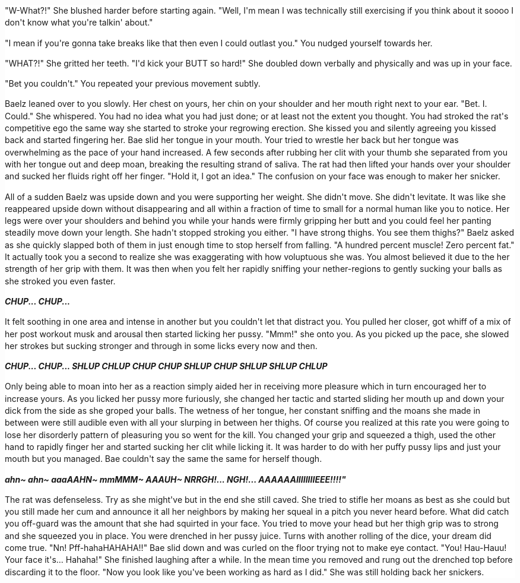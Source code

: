 "W-What?!" She blushed harder before starting again. "Well, I'm mean I was technically still exercising if you think about it soooo I don't know what you're talkin' about."

"I mean if you're gonna take breaks like that then even I could outlast you." You nudged yourself towards her.

"WHAT?!" She gritted her teeth. "I'd kick your BUTT so hard!" She doubled down verbally and physically and was up in your face.

"Bet you couldn't." You repeated your previous movement subtly.

Baelz leaned over to you slowly. Her chest on yours, her chin on your shoulder and her mouth right next to your ear. "Bet. I. Could." She whispered. You had no idea what you had just done; or at least not the extent you thought. You had stroked the rat's competitive ego the same way she started to stroke your regrowing erection. She kissed you and silently agreeing you kissed back and started fingering her. Bae slid her tongue in your mouth. Your tried to wrestle her back but her tongue was overwhelming as the pace of your hand increased. A few seconds after rubbing her clit with your thumb she separated from you with her tongue out and deep moan, breaking the resulting strand of saliva. The rat had then lifted your hands over your shoulder and sucked her fluids right off her finger. "Hold it, I got an idea." The confusion on your face was enough to maker her snicker.

All of a sudden Baelz was upside down and you were supporting her weight. She didn't move. She didn't levitate. It was like she reappeared upside down without disappearing and all within a fraction of time to small for a normal human like you to notice. Her legs were over your shoulders and behind you while your hands were firmly gripping her butt and you could feel her panting steadily move down your length. She hadn't stopped stroking you either. "I have strong thighs. You see them thighs?" Baelz asked as she quickly slapped both of them in just enough time to stop herself from falling. "A hundred percent muscle! Zero percent fat." It actually took you a second to realize she was exaggerating with how voluptuous she was. You almost believed it due to the her strength of her grip with them. It was then when you felt her rapidly sniffing your nether-regions to gently sucking your balls as she stroked you even faster. 

***CHUP... CHUP...***

It felt soothing in one area and intense in another but you couldn't let that distract you. You pulled her closer, got whiff of a mix of her post workout musk and arousal then started licking her pussy. "Mmm!" she onto you. As you picked up the pace, she slowed her strokes but sucking stronger and through in some licks every now and then.

***CHUP... CHUP... SHLUP CHLUP CHUP CHUP SHLUP CHUP SHLUP SHLUP CHLUP***

Only being able to moan into her as a reaction simply aided her in receiving more pleasure which in turn encouraged her to increase yours. As you licked her pussy more furiously, she changed her tactic and started sliding her mouth up and down your dick from the side as she groped your balls. The wetness of her tongue, her constant sniffing and the moans she made in between were still audible even with all your slurping in between her thighs. Of course you realized at this rate you were going to lose her disorderly pattern of pleasuring you so went for the kill. You changed your grip and squeezed a thigh, used the other hand to rapidly finger her and started sucking her clit while licking it. It was harder to do with her puffy pussy lips and just your mouth but you managed. Bae couldn't say the same the same for herself though.

***ahn~ ahn~ aaaAAHN~ mmMMM~ AAAUH~ NRRGH!... NGH!... AAAAAAIIIIIIIIEEE!!!!"***

The rat was defenseless. Try as she might've but in the end she still caved. She tried to stifle her moans as best as she could but you still made her cum and announce it all her neighbors by making her squeal in a pitch you never heard before. What did catch you off-guard was the amount that she had squirted in your face. You tried to move your head but her thigh grip was to strong and she squeezed you in place. You were drenched in her pussy juice. Turns with another rolling of the dice, your dream did come true. "Nn! Pff-hahaHAHAHA!!" Bae slid down and was curled on the floor trying not to make eye contact. "You! Hau-Hauu! Your face it's... Hahaha!" She finished laughing after a while. In the mean time you removed and rung out the drenched top before discarding it to the floor. "Now you look like you've been working as hard as I did." She was still holding back her snickers.
